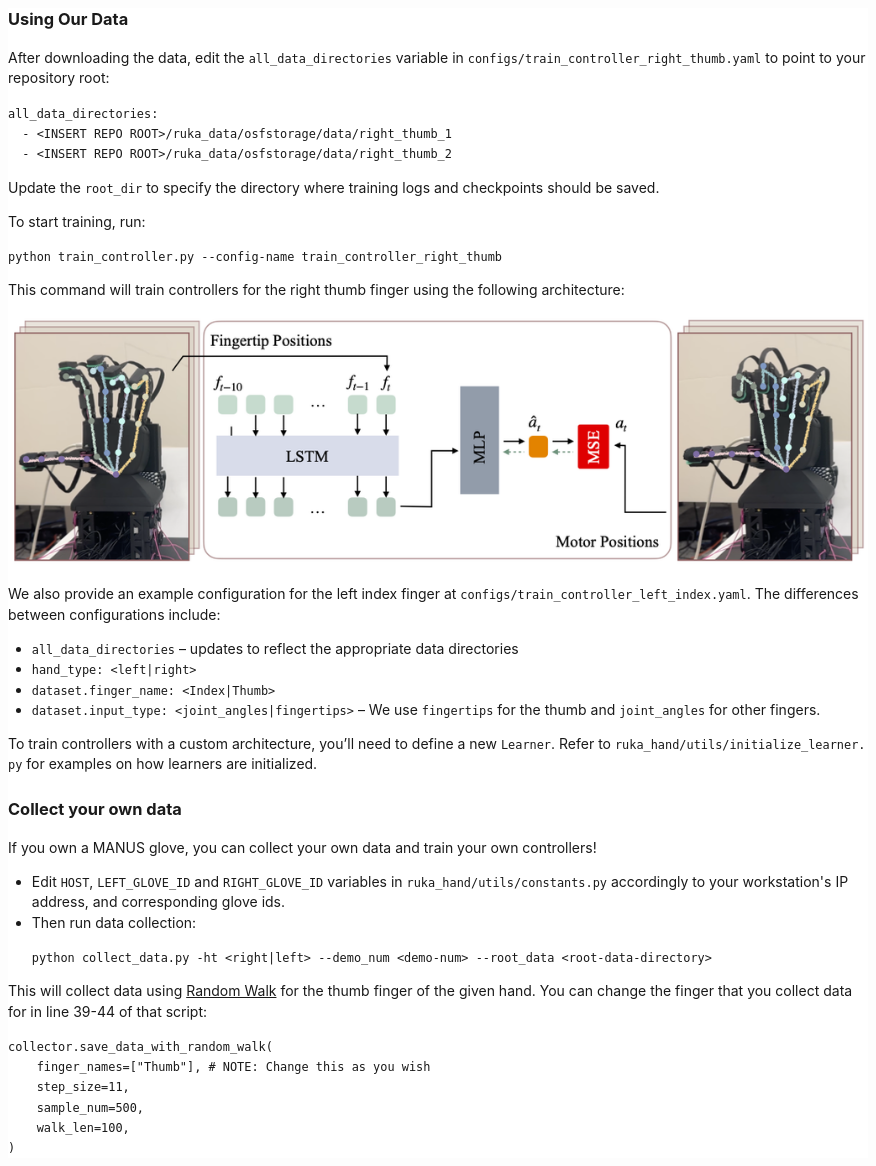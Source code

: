 ### Using Our Data

After downloading the data, edit the `all_data_directories` variable in `configs/train_controller_right_thumb.yaml` to point to your repository root:
```
all_data_directories:
  - <INSERT REPO ROOT>/ruka_data/osfstorage/data/right_thumb_1
  - <INSERT REPO ROOT>/ruka_data/osfstorage/data/right_thumb_2
```

Update the `root_dir` to specify the directory where training logs and checkpoints should be saved.

To start training, run:
```
python train_controller.py --config-name train_controller_right_thumb
```
This command will train controllers for the right thumb finger using the following architecture:

<p align="center">
    <img src="assets/architecture.png">
</p>

We also provide an example configuration for the left index finger at `configs/train_controller_left_index.yaml`. The differences between configurations include:

* `all_data_directories` – updates to reflect the appropriate data directories  
* `hand_type: <left|right>`  
* `dataset.finger_name: <Index|Thumb>`  
* `dataset.input_type: <joint_angles|fingertips>` – We use `fingertips` for the thumb and `joint_angles` for other fingers.

To train controllers with a custom architecture, you’ll need to define a new `Learner`. Refer to `ruka_hand/utils/initialize_learner.py` for examples on how learners are initialized.

### Collect your own data

If you own a MANUS glove, you can collect your own data and train your own controllers! 
* Edit `HOST`, `LEFT_GLOVE_ID` and `RIGHT_GLOVE_ID` variables in `ruka_hand/utils/constants.py` accordingly to your workstation's IP address, and corresponding glove ids.
* Then run data collection:
    ```
    python collect_data.py -ht <right|left> --demo_num <demo-num> --root_data <root-data-directory>
    ```
This will collect data using [Random Walk](https://en.wikipedia.org/wiki/Random_walk) for the thumb finger of the given hand. You can change the finger that you collect data for in line 39-44 of that script: 
```
collector.save_data_with_random_walk(
    finger_names=["Thumb"], # NOTE: Change this as you wish
    step_size=11,
    sample_num=500,
    walk_len=100,
)
```